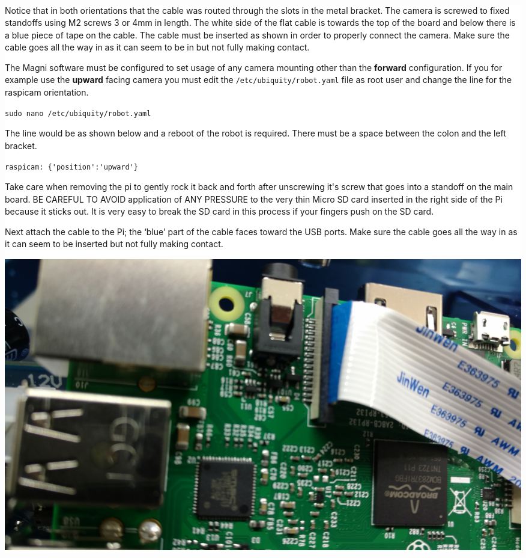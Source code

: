Notice that in both orientations that the cable was routed through the slots in
the metal bracket. The camera is screwed to fixed standoffs using M2 screws
3 or 4mm in length. The white side of the flat cable is towards the top of the
board and below there is a blue piece of tape on the cable. The cable must be
inserted as shown in order to properly connect the camera. Make sure the cable goes all the way in as it can seem to be in but not fully making contact.

The Magni software must be configured to set usage of any camera mounting other than the **forward** configuration. If
you for example use the **upward** facing camera you must edit the
`/etc/ubiquity/robot.yaml` file as root user and change the line for the raspicam
orientation.

`sudo nano /etc/ubiquity/robot.yaml`

The line would be as shown below and a reboot of the robot
is required. There must be a space between the colon and the left bracket.

`raspicam: {'position':'upward'}`

Take care when removing the pi to gently rock it back and forth after
unscrewing it&#39;s screw that goes into a standoff on the main board. BE CAREFUL
TO AVOID application of ANY PRESSURE to the very thin Micro SD card inserted
in the right side of the Pi because it sticks out. It is very easy to break the SD
card in this process if your fingers push on the SD card.

Next attach the cable to the Pi; the ‘blue’ part of the cable faces toward the USB
ports.  Make sure the cable goes all the way in as it can seem to be inserted but not fully making contact.

![Raspberry Pi with Camera Cable](assets/camera_sensor/a2.jpg)
